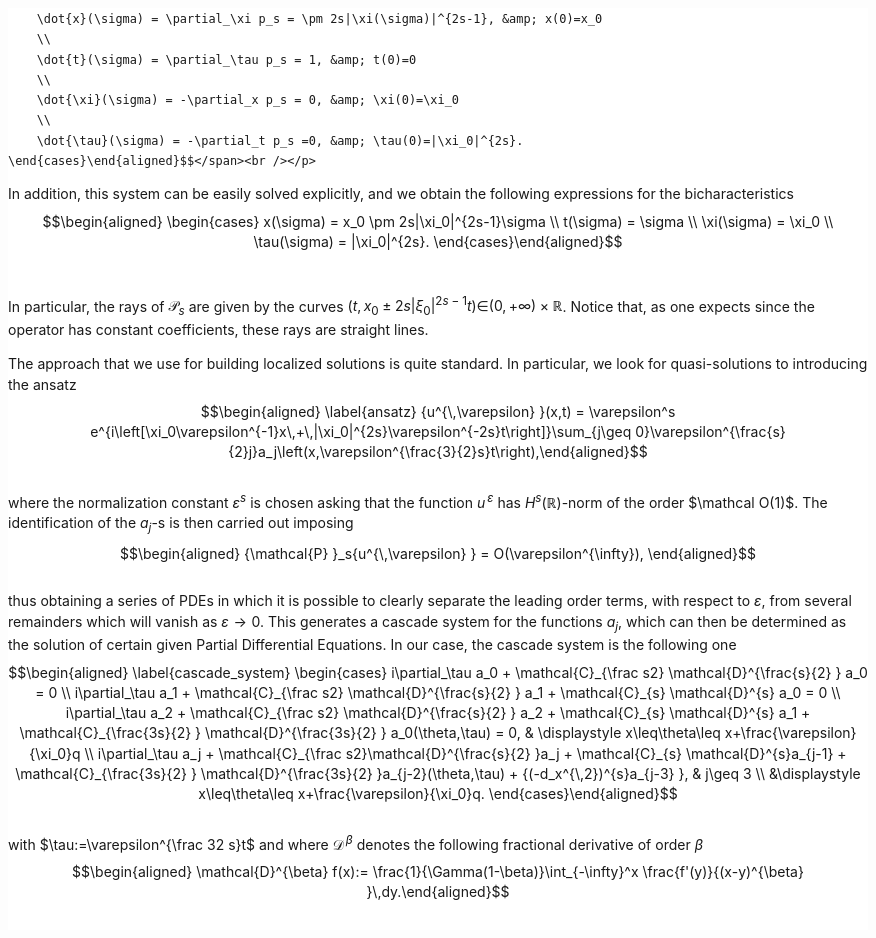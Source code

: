         \dot{x}(\sigma) = \partial_\xi p_s = \pm 2s|\xi(\sigma)|^{2s-1}, &amp; x(0)=x_0
        \\
        \dot{t}(\sigma) = \partial_\tau p_s = 1, &amp; t(0)=0
        \\
        \dot{\xi}(\sigma) = -\partial_x p_s = 0, &amp; \xi(0)=\xi_0
        \\
        \dot{\tau}(\sigma) = -\partial_t p_s =0, &amp; \tau(0)=|\xi_0|^{2s}.
    \end{cases}\end{aligned}$$</span><br /></p>
<p>In addition, this system can be easily solved explicitly, and we obtain the following expressions for the bicharacteristics <br /><span class="math display">$$\begin{aligned}
    \begin{cases}
        x(\sigma) = x_0 \pm 2s|\xi_0|^{2s-1}\sigma
        \\
        t(\sigma) = \sigma 
        \\
        \xi(\sigma) = \xi_0
        \\
        \tau(\sigma) = |\xi_0|^{2s}.
    \end{cases}\end{aligned}$$</span><br /></p>
<p>In particular, the rays of <span class="math inline">𝒫<sub><em>s</em></sub></span> are given by the curves <span class="math inline">(<em>t</em>, <em>x</em><sub>0</sub> ± 2<em>s</em>|<em>ξ</em><sub>0</sub>|<sup>2<em>s</em> − 1</sup><em>t</em>)∈(0, +∞) × ℝ</span>. Notice that, as one expects since the operator has constant coefficients, these rays are straight lines.</p>
<p>The approach that we use for building localized solutions is quite standard. In particular, we look for quasi-solutions to introducing the ansatz <br /><span class="math display">$$\begin{aligned}
\label{ansatz}
    {u^{\,\varepsilon} }(x,t) = \varepsilon^s e^{i\left[\xi_0\varepsilon^{-1}x\,+\,|\xi_0|^{2s}\varepsilon^{-2s}t\right]}\sum_{j\geq 0}\varepsilon^{\frac{s}{2}j}a_j\left(x,\varepsilon^{\frac{3}{2}s}t\right),\end{aligned}$$</span><br /> where the normalization constant <span class="math inline"><em>ε</em><sup><em>s</em></sup></span> is chosen asking that the function <span class="math inline"><em>u</em><sup> <em>ε</em></sup></span> has <span class="math inline"><em>H</em><sup><em>s</em></sup>(ℝ)</span>-norm of the order <span class="math inline">$\mathcal O(1)$</span>. The identification of the <span class="math inline"><em>a</em><sub><em>j</em></sub></span>-s is then carried out imposing <br /><span class="math display">$$\begin{aligned}
{\mathcal{P} }_s{u^{\,\varepsilon} } = O(\varepsilon^{\infty}), \end{aligned}$$</span><br /> thus obtaining a series of PDEs in which it is possible to clearly separate the leading order terms, with respect to <span class="math inline"><em>ε</em></span>, from several remainders which will vanish as <span class="math inline"><em>ε</em> → 0</span>. This generates a cascade system for the functions <span class="math inline"><em>a</em><sub><em>j</em></sub></span>, which can then be determined as the solution of certain given Partial Differential Equations. In our case, the cascade system is the following one <br /><span class="math display">$$\begin{aligned}
\label{cascade_system}
    \begin{cases}
        i\partial_\tau a_0 + \mathcal{C}_{\frac s2} \mathcal{D}^{\frac{s}{2} } a_0 = 0  
        \\
        i\partial_\tau a_1 + \mathcal{C}_{\frac s2} \mathcal{D}^{\frac{s}{2} } a_1 + \mathcal{C}_{s} \mathcal{D}^{s} a_0 = 0  
        \\
        i\partial_\tau a_2 + \mathcal{C}_{\frac s2} \mathcal{D}^{\frac{s}{2} } a_2 + \mathcal{C}_{s} \mathcal{D}^{s} a_1 + \mathcal{C}_{\frac{3s}{2} } \mathcal{D}^{\frac{3s}{2} } a_0(\theta,\tau) = 0, &amp; \displaystyle x\leq\theta\leq x+\frac{\varepsilon}{\xi_0}q
        \\
        i\partial_\tau a_j + \mathcal{C}_{\frac s2}\mathcal{D}^{\frac{s}{2} }a_j + \mathcal{C}_{s} \mathcal{D}^{s}a_{j-1} +  \mathcal{C}_{\frac{3s}{2} } \mathcal{D}^{\frac{3s}{2} }a_{j-2}(\theta,\tau) + {(-d_x^{\,2})^{s}a_{j-3} }, &amp; j\geq 3
        \\
        &amp;\displaystyle x\leq\theta\leq x+\frac{\varepsilon}{\xi_0}q.  
    \end{cases}\end{aligned}$$</span><br /> with <span class="math inline">$\tau:=\varepsilon^{\frac 32 s}t$</span> and where <span class="math inline">𝒟<sup> <em>β</em></sup></span> denotes the following fractional derivative of order <span class="math inline"><em>β</em></span> <br /><span class="math display">$$\begin{aligned}
    \mathcal{D}^{\beta} f(x):= \frac{1}{\Gamma(1-\beta)}\int_{-\infty}^x \frac{f'(y)}{(x-y)^{\beta} }\,dy.\end{aligned}$$</span><br /></p>